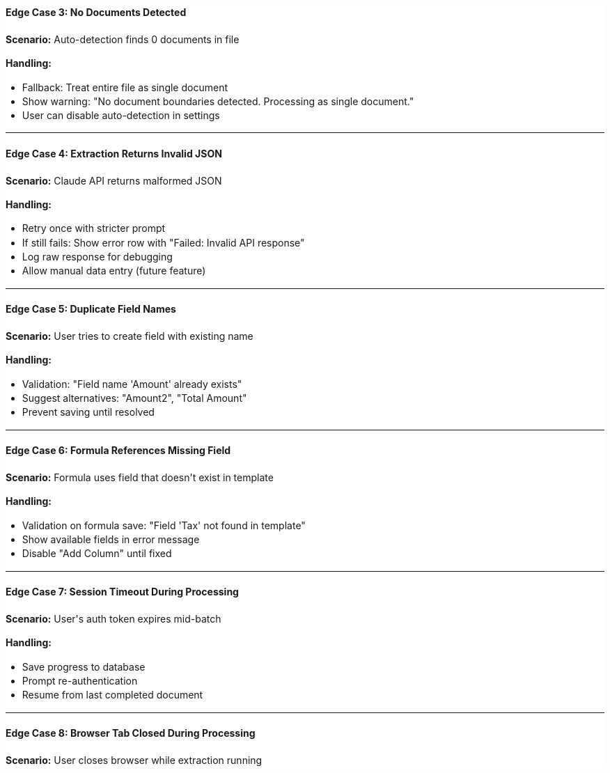 
#### Edge Case 3: No Documents Detected
**Scenario:** Auto-detection finds 0 documents in file

**Handling:**
- Fallback: Treat entire file as single document
- Show warning: "No document boundaries detected. Processing as single document."
- User can disable auto-detection in settings

---

#### Edge Case 4: Extraction Returns Invalid JSON
**Scenario:** Claude API returns malformed JSON

**Handling:**
- Retry once with stricter prompt
- If still fails: Show error row with "Failed: Invalid API response"
- Log raw response for debugging
- Allow manual data entry (future feature)

---

#### Edge Case 5: Duplicate Field Names
**Scenario:** User tries to create field with existing name

**Handling:**
- Validation: "Field name 'Amount' already exists"
- Suggest alternatives: "Amount2", "Total Amount"
- Prevent saving until resolved

---

#### Edge Case 6: Formula References Missing Field
**Scenario:** Formula uses field that doesn't exist in template

**Handling:**
- Validation on formula save: "Field 'Tax' not found in template"
- Show available fields in error message
- Disable "Add Column" until fixed

---

#### Edge Case 7: Session Timeout During Processing
**Scenario:** User's auth token expires mid-batch

**Handling:**
- Save progress to database
- Prompt re-authentication
- Resume from last completed document

---

#### Edge Case 8: Browser Tab Closed During Processing
**Scenario:** User closes browser while extraction running
